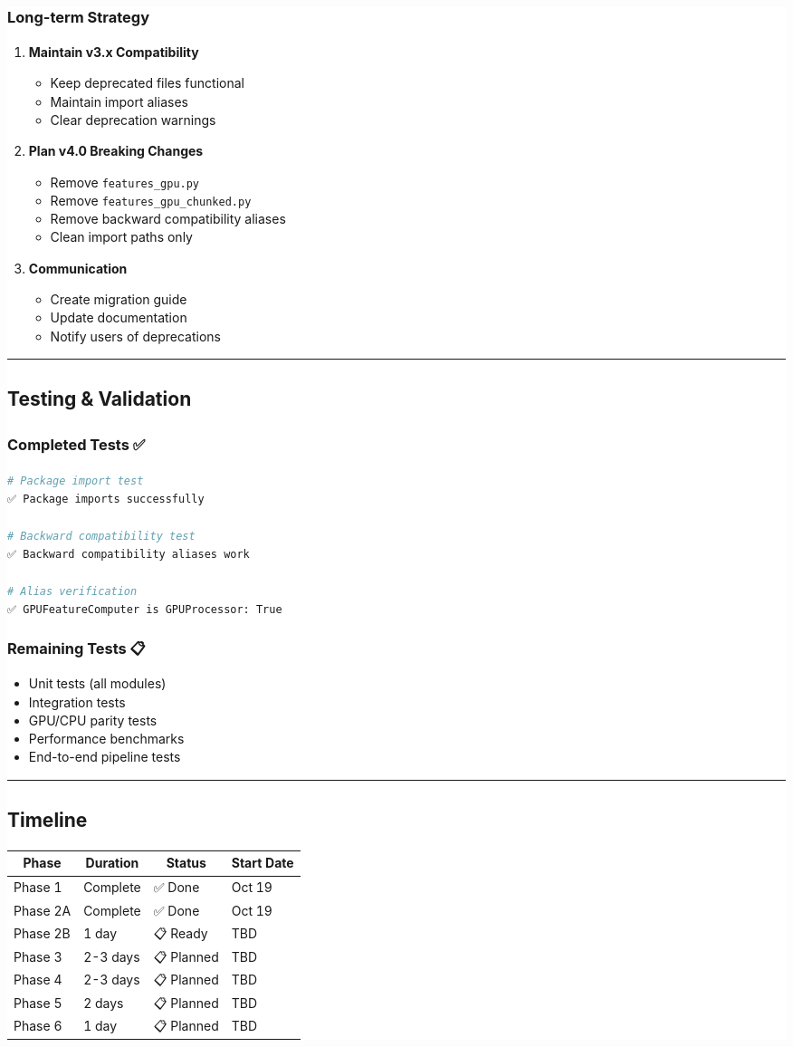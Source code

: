 ### Long-term Strategy

1. **Maintain v3.x Compatibility**

   - Keep deprecated files functional
   - Maintain import aliases
   - Clear deprecation warnings

2. **Plan v4.0 Breaking Changes**

   - Remove `features_gpu.py`
   - Remove `features_gpu_chunked.py`
   - Remove backward compatibility aliases
   - Clean import paths only

3. **Communication**
   - Create migration guide
   - Update documentation
   - Notify users of deprecations

---

## Testing & Validation

### Completed Tests ✅

```bash
# Package import test
✅ Package imports successfully

# Backward compatibility test
✅ Backward compatibility aliases work

# Alias verification
✅ GPUFeatureComputer is GPUProcessor: True
```

### Remaining Tests 📋

- Unit tests (all modules)
- Integration tests
- GPU/CPU parity tests
- Performance benchmarks
- End-to-end pipeline tests

---

## Timeline

| Phase    | Duration | Status     | Start Date |
| -------- | -------- | ---------- | ---------- |
| Phase 1  | Complete | ✅ Done    | Oct 19     |
| Phase 2A | Complete | ✅ Done    | Oct 19     |
| Phase 2B | 1 day    | 📋 Ready   | TBD        |
| Phase 3  | 2-3 days | 📋 Planned | TBD        |
| Phase 4  | 2-3 days | 📋 Planned | TBD        |
| Phase 5  | 2 days   | 📋 Planned | TBD        |
| Phase 6  | 1 day    | 📋 Planned | TBD        |
